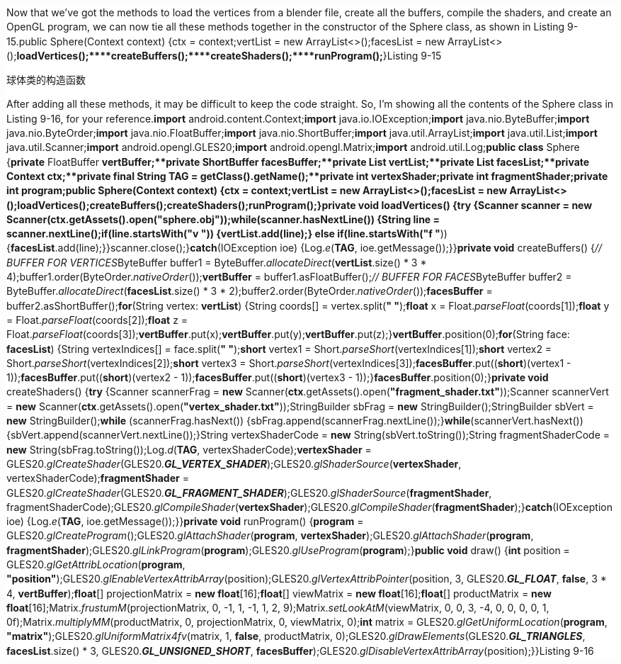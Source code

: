 Now that we’ve got the methods to load the vertices from a blender file, create all the buffers, compile the shaders, and create an OpenGL program, we can now tie all these methods together in the constructor of the Sphere class, as shown in Listing 9-15.public Sphere(Context context) {ctx = context;vertList = new ArrayList<>();facesList = new ArrayList<>();**loadVertices();****createBuffers();****createShaders();****runProgram();**}Listing 9-15

球体类的构造函数

After adding all these methods, it may be difficult to keep the code straight. So, I’m showing all the contents of the Sphere class in Listing 9-16, for your reference.**import** android.content.Context;**import** java.io.IOException;**import** java.nio.ByteBuffer;**import** java.nio.ByteOrder;**import** java.nio.FloatBuffer;**import** java.nio.ShortBuffer;**import** java.util.ArrayList;**import** java.util.List;**import** java.util.Scanner;**import** android.opengl.GLES20;**import** android.opengl.Matrix;**import** android.util.Log;**public class** Sphere {**private** FloatBuffer **vertBuffer;****private** ShortBuffer **facesBuffer;****private** List<String> **vertList;****private** List<String> **facesList;****private** Context **ctx;****private** final String **TAG = getClass().getName();****private int vertexShader**;**private int fragmentShader**;**private int program**;**public** Sphere(Context context) {**ctx** = context;**vertList** = **new** ArrayList<>();**facesList** = **new** ArrayList<>();loadVertices();createBuffers();createShaders();runProgram();}**private void** loadVertices() {**try** {Scanner scanner = **new** Scanner(**ctx**.getAssets().open(**"sphere.obj"**));**while**(scanner.hasNextLine()) {String line = scanner.nextLine();**if**(line.startsWith(**"v "**)) {**vertList**.add(line);} **else if**(line.startsWith(**"f "**)) {**facesList**.add(line);}}scanner.close();}**catch**(IOException ioe) {Log.*e*(**TAG**, ioe.getMessage());}}**private void** createBuffers() {*// BUFFER FOR VERTICES*ByteBuffer buffer1 = ByteBuffer.*allocateDirect*(**vertList**.size() * 3 * 4);buffer1.order(ByteOrder.*nativeOrder*());**vertBuffer** = buffer1.asFloatBuffer();*// BUFFER FOR FACES*ByteBuffer buffer2 = ByteBuffer.*allocateDirect*(**facesList**.size() * 3 * 2);buffer2.order(ByteOrder.*nativeOrder*());**facesBuffer** = buffer2.asShortBuffer();**for**(String vertex: **vertList**) {String coords[] = vertex.split(**" "**);**float** x = Float.*parseFloat*(coords[1]);**float** y = Float.*parseFloat*(coords[2]);**float** z = Float.*parseFloat*(coords[3]);**vertBuffer**.put(x);**vertBuffer**.put(y);**vertBuffer**.put(z);}**vertBuffer**.position(0);**for**(String face: **facesList**) {String vertexIndices[] = face.split(**" "**);**short** vertex1 = Short.*parseShort*(vertexIndices[1]);**short** vertex2 = Short.*parseShort*(vertexIndices[2]);**short** vertex3 = Short.*parseShort*(vertexIndices[3]);**facesBuffer**.put((**short**)(vertex1 - 1));**facesBuffer**.put((**short**)(vertex2 - 1));**facesBuffer**.put((**short**)(vertex3 - 1));}**facesBuffer**.position(0);}**private void** createShaders() {**try** {Scanner scannerFrag = **new** Scanner(**ctx**.getAssets().open(**"fragment_shader.txt"**));Scanner scannerVert = **new** Scanner(**ctx**.getAssets().open(**"vertex_shader.txt"**));StringBuilder sbFrag = **new** StringBuilder();StringBuilder sbVert = **new** StringBuilder();**while** (scannerFrag.hasNext()) {sbFrag.append(scannerFrag.nextLine());}**while**(scannerVert.hasNext()) {sbVert.append(scannerVert.nextLine());}String vertexShaderCode = **new** String(sbVert.toString());String fragmentShaderCode = **new** String(sbFrag.toString());Log.*d*(**TAG**, vertexShaderCode);**vertexShader** = GLES20.*glCreateShader*(GLES20.***GL_VERTEX_SHADER***);GLES20.*glShaderSource*(**vertexShader**, vertexShaderCode);**fragmentShader** = GLES20.*glCreateShader*(GLES20.***GL_FRAGMENT_SHADER***);GLES20.*glShaderSource*(**fragmentShader**, fragmentShaderCode);GLES20.*glCompileShader*(**vertexShader**);GLES20.*glCompileShader*(**fragmentShader**);}**catch**(IOException ioe) {Log.*e*(**TAG**, ioe.getMessage());}}**private void** runProgram() {**program** = GLES20.*glCreateProgram*();GLES20.*glAttachShader*(**program**, **vertexShader**);GLES20.*glAttachShader*(**program**, **fragmentShader**);GLES20.*glLinkProgram*(**program**);GLES20.*glUseProgram*(**program**);}**public void** draw() {**int** position = GLES20.*glGetAttribLocation*(**program**, **"position"**);GLES20.*glEnableVertexAttribArray*(position);GLES20.*glVertexAttribPointer*(position, 3, GLES20.***GL_FLOAT***, **false**, 3 * 4, **vertBuffer**);**float**[] projectionMatrix = **new float**[16];**float**[] viewMatrix = **new float**[16];**float**[] productMatrix = **new float**[16];Matrix.*frustumM*(projectionMatrix, 0, -1, 1, -1, 1, 2, 9);Matrix.*setLookAtM*(viewMatrix, 0, 0, 3, -4, 0, 0, 0, 0, 1, 0f);Matrix.*multiplyMM*(productMatrix, 0, projectionMatrix, 0, viewMatrix, 0);**int** matrix = GLES20.*glGetUniformLocation*(**program**, **"matrix"**);GLES20.*glUniformMatrix4fv*(matrix, 1, **false**, productMatrix, 0);GLES20.*glDrawElements*(GLES20.***GL_TRIANGLES***, **facesList**.size() * 3, GLES20.***GL_UNSIGNED_SHORT***, **facesBuffer**);GLES20.*glDisableVertexAttribArray*(position);}}Listing 9-16
